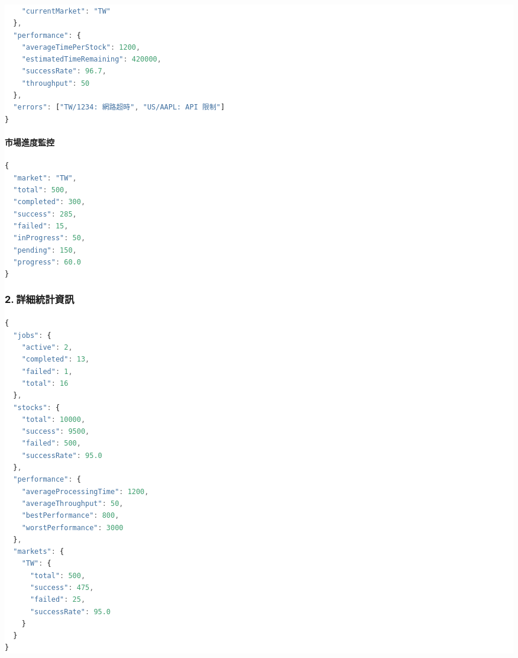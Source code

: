 ```typescript
    "currentMarket": "TW"
  },
  "performance": {
    "averageTimePerStock": 1200,
    "estimatedTimeRemaining": 420000,
    "successRate": 96.7,
    "throughput": 50
  },
  "errors": ["TW/1234: 網路超時", "US/AAPL: API 限制"]
}
```

#### 市場進度監控
```typescript
{
  "market": "TW",
  "total": 500,
  "completed": 300,
  "success": 285,
  "failed": 15,
  "inProgress": 50,
  "pending": 150,
  "progress": 60.0
}
```

### 2. 詳細統計資訊
```typescript
{
  "jobs": {
    "active": 2,
    "completed": 13,
    "failed": 1,
    "total": 16
  },
  "stocks": {
    "total": 10000,
    "success": 9500,
    "failed": 500,
    "successRate": 95.0
  },
  "performance": {
    "averageProcessingTime": 1200,
    "averageThroughput": 50,
    "bestPerformance": 800,
    "worstPerformance": 3000
  },
  "markets": {
    "TW": {
      "total": 500,
      "success": 475,
      "failed": 25,
      "successRate": 95.0
    }
  }
}
```
